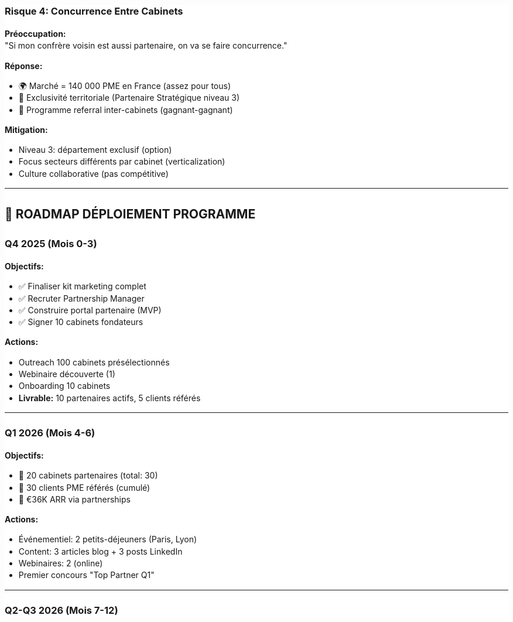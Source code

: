 
### Risque 4: Concurrence Entre Cabinets

**Préoccupation:**  
"Si mon confrère voisin est aussi partenaire, on va se
faire concurrence."

**Réponse:**
- 🌍 Marché = 140 000 PME en France (assez pour tous)
- 🎯 Exclusivité territoriale (Partenaire Stratégique niveau 3)
- 🤝 Programme referral inter-cabinets (gagnant-gagnant)

**Mitigation:**
- Niveau 3: département exclusif (option)
- Focus secteurs différents par cabinet (verticalization)
- Culture collaborative (pas compétitive)

---

## 📅 ROADMAP DÉPLOIEMENT PROGRAMME

### Q4 2025 (Mois 0-3)

**Objectifs:**
- ✅ Finaliser kit marketing complet
- ✅ Recruter Partnership Manager
- ✅ Construire portal partenaire (MVP)
- ✅ Signer 10 cabinets fondateurs

**Actions:**
- Outreach 100 cabinets présélectionnés
- Webinaire découverte (1)
- Onboarding 10 cabinets
- **Livrable:** 10 partenaires actifs, 5 clients référés

---

### Q1 2026 (Mois 4-6)

**Objectifs:**
- 🎯 20 cabinets partenaires (total: 30)
- 🎯 30 clients PME référés (cumulé)
- 🎯 €36K ARR via partnerships

**Actions:**
- Événementiel: 2 petits-déjeuners (Paris, Lyon)
- Content: 3 articles blog + 3 posts LinkedIn
- Webinaires: 2 (online)
- Premier concours "Top Partner Q1"

---

### Q2-Q3 2026 (Mois 7-12)
